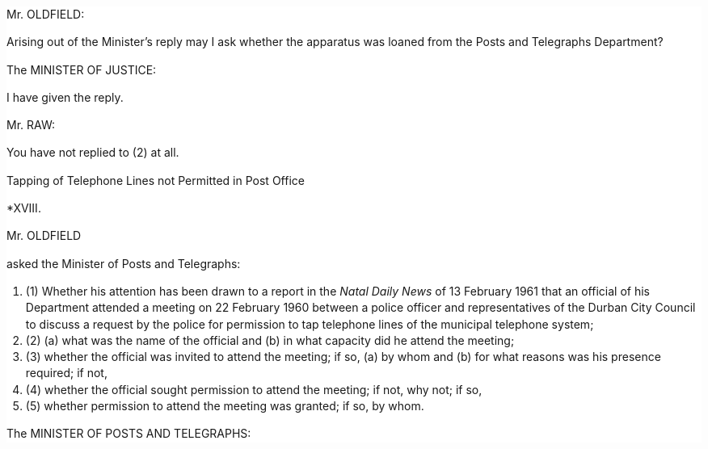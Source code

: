 <from>Mr. OLDFIELD:</from>

<p>Arising out of the Minister&#x2019;s reply may I ask whether the apparatus <span class="col_2333-2334" refersTo="page_1182"/>was loaned from the Posts and Telegraphs Department&#x003F;</p>

</question>

<answer by="#minister_of_justice" to="#oldfield">

<from>The MINISTER OF JUSTICE:</from>

<p>I have given the reply.</p>

</answer>

<question by="#raw" to="#minister">

<from>Mr. RAW:</from>

<p>You have not replied to (2) at all.</p>

</question>

</oralStatements>

<oralStatements>

<heading>Tapping of Telephone Lines not Permitted in Post Office</heading>

<question by="#oldfield" to="#minister_of_posts_and_telegraphs">

<num>*XVIII.</num>

<from>Mr. OLDFIELD</from>

<p>asked the Minister of Posts and Telegraphs:</p>

<ol>

<li>(1) Whether his attention has been drawn to a report in the <i>Natal Daily News</i> of 13 February 1961 that an official of his Department attended a meeting on 22 February 1960 between a police officer and representatives of the Durban City Council to discuss a request by the police for permission to tap telephone lines of the municipal telephone system;</li>

<li>(2) (a) what was the name of the official and (b) in what capacity did he attend the meeting;</li>

<li>(3) whether the official was invited to attend the meeting; if so, (a) by whom and (b) for what reasons was his presence required; if not,</li>

<li>(4) whether the official sought permission to attend the meeting; if not, why not; if so,</li>

<li>(5) whether permission to attend the meeting was granted; if so, by whom.</li>

</ol>

</question>

<answer by="#minister_of_posts_and_telegraphs" to="#oldfield">

<from>The MINISTER OF POSTS AND TELEGRAPHS:</from>

<ol>
